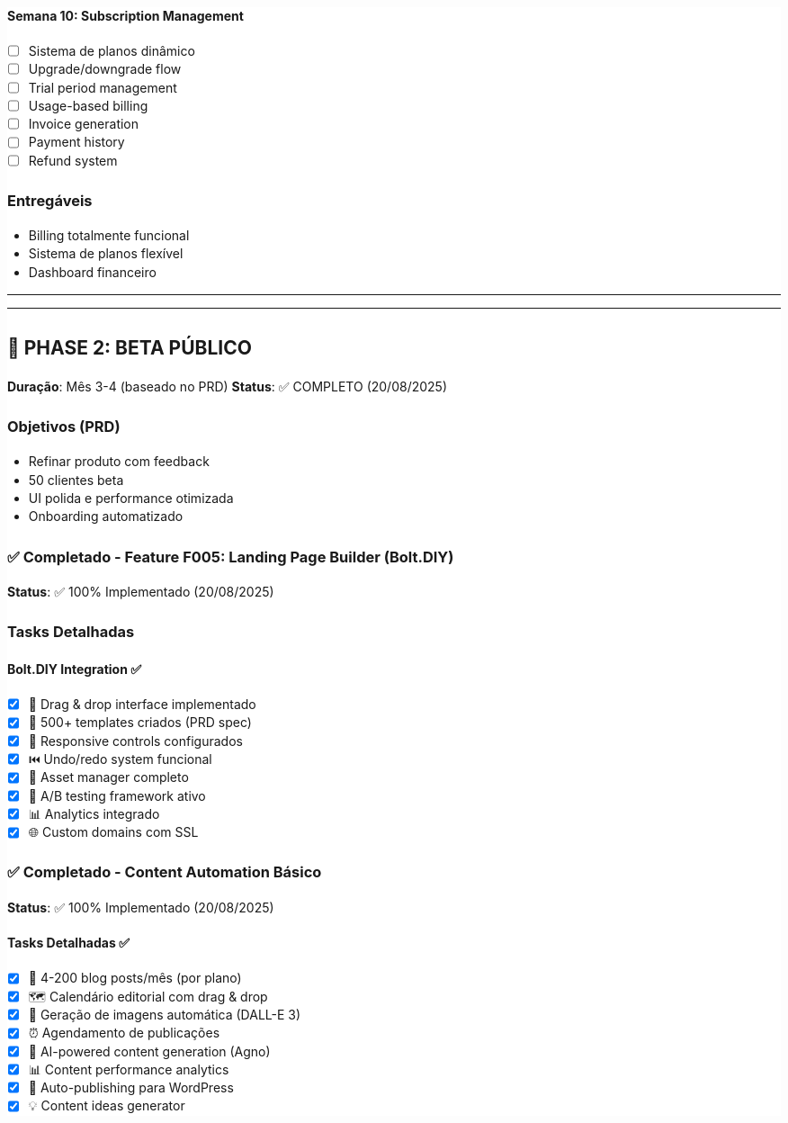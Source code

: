 #### Semana 10: Subscription Management
- [ ] Sistema de planos dinâmico
- [ ] Upgrade/downgrade flow
- [ ] Trial period management
- [ ] Usage-based billing
- [ ] Invoice generation
- [ ] Payment history
- [ ] Refund system

### Entregáveis
- Billing totalmente funcional
- Sistema de planos flexível
- Dashboard financeiro

---

---

## 📅 PHASE 2: BETA PÚBLICO
**Duração**: Mês 3-4 (baseado no PRD)
**Status**: ✅ COMPLETO (20/08/2025)

### Objetivos (PRD)
- Refinar produto com feedback
- 50 clientes beta
- UI polida e performance otimizada
- Onboarding automatizado

### ✅ Completado - Feature F005: Landing Page Builder (Bolt.DIY)
**Status**: ✅ 100% Implementado (20/08/2025)

### Tasks Detalhadas

#### Bolt.DIY Integration ✅
- [x] 🎨 Drag & drop interface implementado
- [x] 📏 500+ templates criados (PRD spec)
- [x] 📱 Responsive controls configurados
- [x] ⏮️ Undo/redo system funcional
- [x] 📁 Asset manager completo
- [x] 🎯 A/B testing framework ativo
- [x] 📊 Analytics integrado
- [x] 🌐 Custom domains com SSL

### ✅ Completado - Content Automation Básico
**Status**: ✅ 100% Implementado (20/08/2025)

#### Tasks Detalhadas ✅
- [x] 📝 4-200 blog posts/mês (por plano)
- [x] 🗺️ Calendário editorial com drag & drop
- [x] 🎨 Geração de imagens automática (DALL-E 3)
- [x] ⏰ Agendamento de publicações
- [x] 🤖 AI-powered content generation (Agno)
- [x] 📊 Content performance analytics
- [x] 🔄 Auto-publishing para WordPress
- [x] 💡 Content ideas generator
